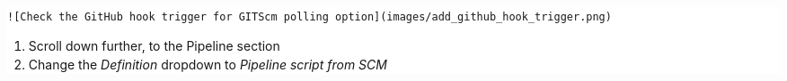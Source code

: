     ![Check the GitHub hook trigger for GITScm polling option](images/add_github_hook_trigger.png)

1. Scroll down further, to the Pipeline section
1. Change the *Definition* dropdown to *Pipeline script from SCM*
